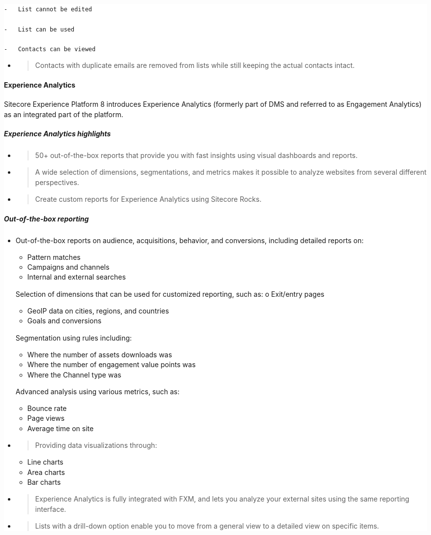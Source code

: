     -   List cannot be edited
        
    -   List can be used
        
    -   Contacts can be viewed
        
-   > Contacts with duplicate emails are removed from lists while still keeping the actual contacts intact.
    

#### Experience Analytics

Sitecore Experience Platform 8 introduces Experience Analytics (formerly part of DMS and referred to as Engagement Analytics) as an integrated part of the platform.

##### Experience Analytics highlights

-   > 50+ out-of-the-box reports that provide you with fast insights using visual dashboards and reports.
    
-   > A wide selection of dimensions, segmentations, and metrics makes it possible to analyze websites from several different perspectives.
    
-   > Create custom reports for Experience Analytics using Sitecore Rocks.
    

##### Out-of-the-box reporting

-   Out-of-the-box reports on audience, acquisitions, behavior, and conversions, including detailed reports on:
    
    -   Pattern matches
    -   Campaigns and channels
    -   Internal and external searches
    
    Selection of dimensions that can be used for customized reporting, such as: o Exit/entry pages
    
    -   GeoIP data on cities, regions, and countries
    -   Goals and conversions
    
    Segmentation using rules including:
    
    -   Where the number of assets downloads was
    -   Where the number of engagement value points was
    -   Where the Channel type was
    
    Advanced analysis using various metrics, such as:
    
    -   Bounce rate
    -   Page views
    -   Average time on site
-   > Providing data visualizations through:
    
    -   Line charts
    -   Area charts
    -   Bar charts
-   > Experience Analytics is fully integrated with FXM, and lets you analyze your external sites using the same reporting interface.
    
-   > Lists with a drill-down option enable you to move from a general view to a detailed view on specific items.
    
